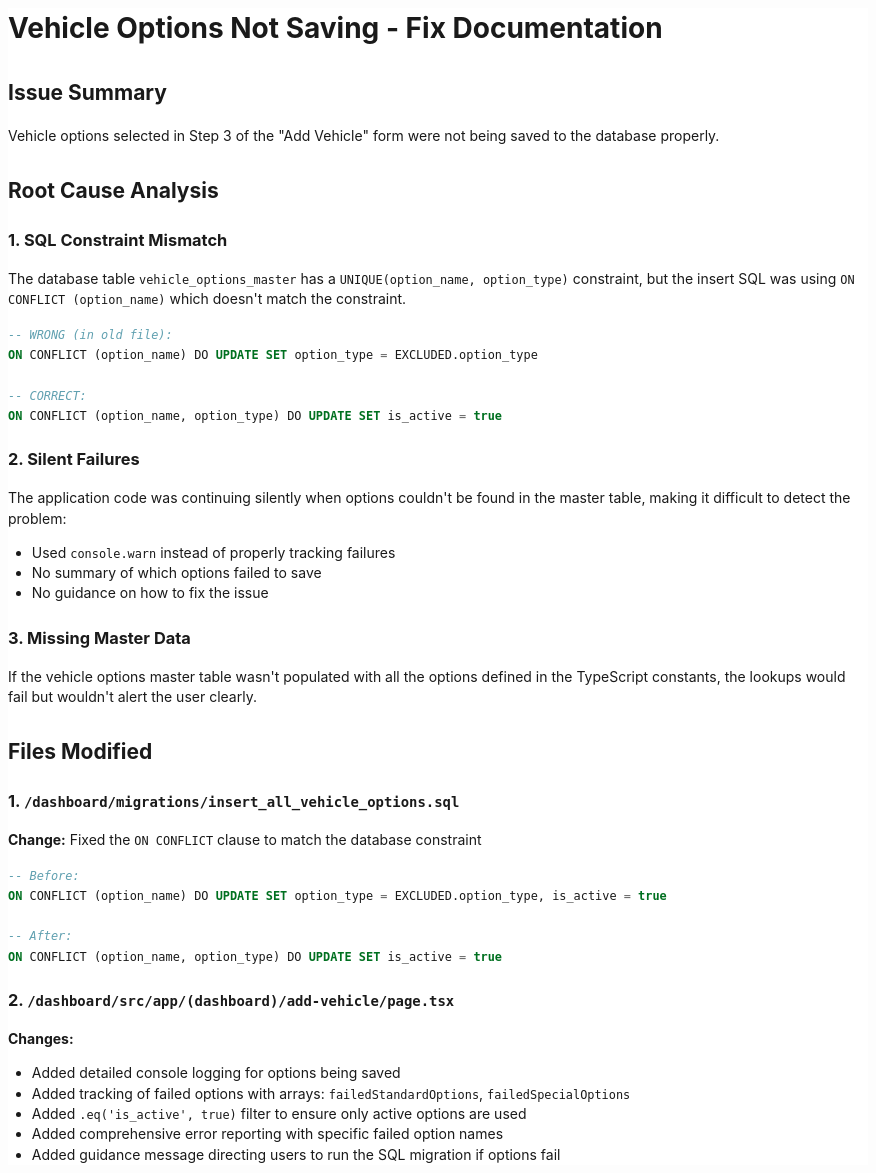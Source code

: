 # Vehicle Options Not Saving - Fix Documentation

## Issue Summary
Vehicle options selected in Step 3 of the "Add Vehicle" form were not being saved to the database properly.

## Root Cause Analysis

### 1. **SQL Constraint Mismatch**
The database table `vehicle_options_master` has a `UNIQUE(option_name, option_type)` constraint, but the insert SQL was using `ON CONFLICT (option_name)` which doesn't match the constraint.

```sql
-- WRONG (in old file):
ON CONFLICT (option_name) DO UPDATE SET option_type = EXCLUDED.option_type

-- CORRECT:
ON CONFLICT (option_name, option_type) DO UPDATE SET is_active = true
```

### 2. **Silent Failures**
The application code was continuing silently when options couldn't be found in the master table, making it difficult to detect the problem:
- Used `console.warn` instead of properly tracking failures
- No summary of which options failed to save
- No guidance on how to fix the issue

### 3. **Missing Master Data**
If the vehicle options master table wasn't populated with all the options defined in the TypeScript constants, the lookups would fail but wouldn't alert the user clearly.

## Files Modified

### 1. `/dashboard/migrations/insert_all_vehicle_options.sql`
**Change:** Fixed the `ON CONFLICT` clause to match the database constraint
```sql
-- Before:
ON CONFLICT (option_name) DO UPDATE SET option_type = EXCLUDED.option_type, is_active = true

-- After:
ON CONFLICT (option_name, option_type) DO UPDATE SET is_active = true
```

### 2. `/dashboard/src/app/(dashboard)/add-vehicle/page.tsx`
**Changes:**
- Added detailed console logging for options being saved
- Added tracking of failed options with arrays: `failedStandardOptions`, `failedSpecialOptions`
- Added `.eq('is_active', true)` filter to ensure only active options are used
- Added comprehensive error reporting with specific failed option names
- Added guidance message directing users to run the SQL migration if options fail
